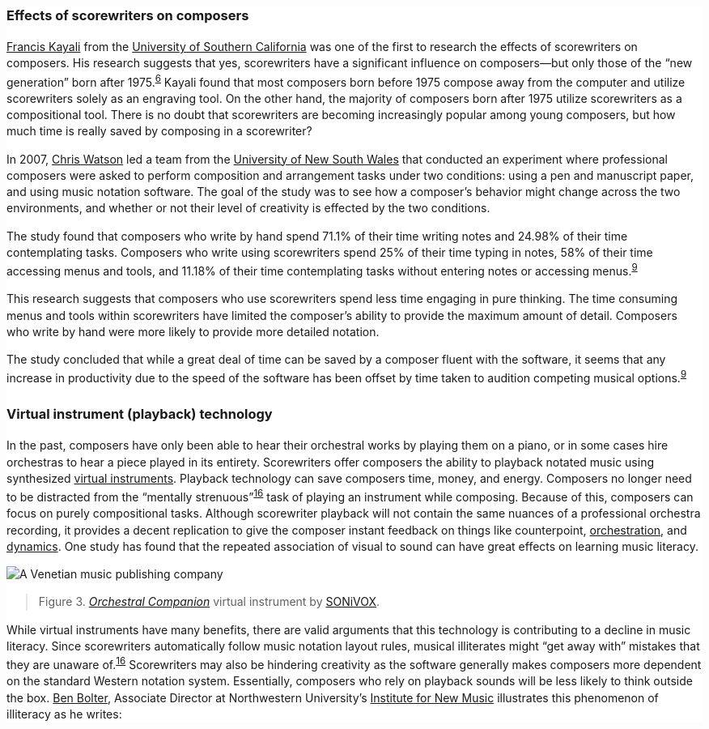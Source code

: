 ### Effects of scorewriters on composers

[Francis Kayali](https://franciskayali.com/) from the [University of Southern California](https://music.usc.edu/) was one of the first to research the effects of scorewriters on composers. His research suggests that yes, scorewriters have a significant influence on composers—but only those of the “new generation” born after 1975.<sup>[6](#ref6)</sup> Kayali found that most composers born before 1975 compose away from the computer and utilize scorewriters solely as an engraving tool. On the other hand, the majority of composers born after 1975 utilize scorewriters as a compositional tool. There is no doubt that scorewriters are becoming increasingly popular among young composers, but how much time is really saved by composing in a scorewriter?

In 2007, [Chris Watson](http://www.chriswatsoncomposer.com/) led a team from the [University of New South Wales](https://www.unsw.edu.au/) that conducted an experiment where professional composers were asked to  perform composition and arrangement tasks under two conditions: using a pen and manuscript paper, and using music notation software. The goal of the study was to see how a composer’s behavior might change across the two environments, and whether or not their level of creativity is effected by the  two conditions.

The study found that composers who write by hand spend 71.1% of their time writing notes and 24.98% of their time contemplating tasks. Composers who write using scorewriters spend 25% of their time typing in notes, 58% of their time accessing menus and tools, and 11.18% of their time contemplating tasks without entering notes or accessing menus.<sup>[9](#ref9)</sup>

This research suggests that composers who use scorewriters spend less time engaging in pure thinking. The time consuming menus and tools within scorewriters have limited the composer’s ability to provide the maximum amount of detail. Composers who write by hand were more likely to provide more detailed notation.

The study concluded that while a great deal of time can be saved by a composer fluent with the software, it seems that any increase in productivity due to the speed of the software has been offset by time taken to audition competing musical options.<sup>[9](#ref9)</sup>

### Virtual instrument (playback) technology

In the past, composers have only been able to hear their orchestral works by playing them on a piano, or in some cases hire orchestras to hear a piece played in its entirety. Scorewriters offer composers the ability to playback notated music using synthesized [virtual instruments](https://en.wikipedia.org/wiki/Software_sampler). Playback technology can save composers time, money, and energy. Composers no longer need to be distracted from the “mentally strenuous”<sup>[16](#ref16)</sup> task of playing an instrument while composing. Because of this, composers can focus on purely compositional tasks. Although scorewriter playback will not contain the same nuances of a professional orchestra recording, it provides a decent replication to give the composer instant feedback on things like counterpoint, [orchestration](http://instrument.bible/theory/orchestration/), and [dynamics](http://instrument.bible/theory/notation/dynamics/). One study has found that the repeated association of visual to sound can have great effects on learning music literacy.

![A Venetian music publishing company](https://joshstovall.com/writing/scorewriter-software-musics-modern-day-printing-press/img/fig3.png)

> Figure 3. *[Orchestral Companion](https://sonivoxmi.com/products/details/orchestral-companion-strings)* virtual instrument by [SONiVOX](https://www.sonivoxmi.com/).

While virtual instruments have many benefits, there are valid arguments
that this technology is contributing to a decline in music literacy. Since scorewriters automatically follow music notation layout rules, musical illiterates might “get away with” mistakes that they are unaware of.<sup>[16](#ref16)</sup> Scorewriters may also be hindering creativity as the software generally makes composers more dependent on the standard Western notation system. Essentially, composers who rely on playback sounds will be less likely to think outside the box. [Ben Bolter](https://www.benbolter.com/), Associate Director at Northwestern University’s [Institute for New Music](https://music.northwestern.edu/newmusic) illustrates this phenomenon of illiteracy as he writes:
